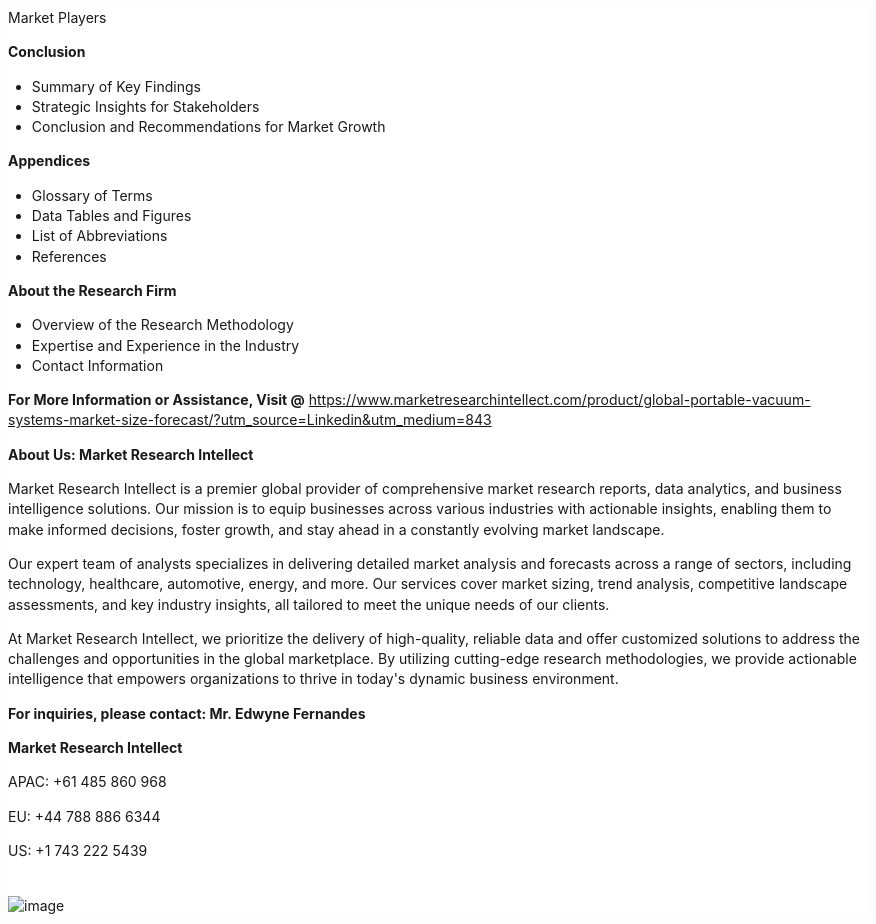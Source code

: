 Market Players</li></ul><p><strong>Conclusion</strong></p><ul><li>Summary of Key Findings</li><li>Strategic Insights for Stakeholders</li><li>Conclusion and Recommendations for Market Growth</li></ul><p><strong>Appendices</strong></p><ul><li>Glossary of Terms</li><li>Data Tables and Figures</li><li>List of Abbreviations</li><li>References</li></ul><p><strong>About the Research Firm</strong></p><ul><li>Overview of the Research Methodology</li><li>Expertise and Experience in the Industry</li><li>Contact Information</li></ul></div><div class="article-main__content" data-test-id="publishing-text-block"><p><span class="font-[700]"><strong>For More Information or Assistance, Visit @</strong>&nbsp;<a href="https://www.marketresearchintellect.com/product/global-portable-vacuum-systems-market-size-forecast/?utm_source=Linkedin&utm_medium=843">https://www.marketresearchintellect.com/product/global-portable-vacuum-systems-market-size-forecast/?utm_source=Linkedin&utm_medium=843</a></span></p><p><strong>About Us: Market Research Intellect</strong></p><p>Market Research Intellect is a premier global provider of comprehensive market research reports, data analytics, and business intelligence solutions. Our mission is to equip businesses across various industries with actionable insights, enabling them to make informed decisions, foster growth, and stay ahead in a constantly evolving market landscape.</p><p>Our expert team of analysts specializes in delivering detailed market analysis and forecasts across a range of sectors, including technology, healthcare, automotive, energy, and more. Our services cover market sizing, trend analysis, competitive landscape assessments, and key industry insights, all tailored to meet the unique needs of our clients.</p><p>At Market Research Intellect, we prioritize the delivery of high-quality, reliable data and offer customized solutions to address the challenges and opportunities in the global marketplace. By utilizing cutting-edge research methodologies, we provide actionable intelligence that empowers organizations to thrive in today's dynamic business environment.</p><p><strong>For inquiries, please contact: Mr. Edwyne Fernandes</strong></p><p><strong>Market Research Intellect</strong></p><p>APAC: +61 485 860 968</p><p>EU: +44 788 886 6344</p><p>US: +1 743 222 5439</p></div><div class="article-main__content" data-test-id="publishing-text-block">&nbsp;</div>
![image](https://github.com/user-attachments/assets/4b2796ee-e624-4b94-a22e-2f820c6f2814)
